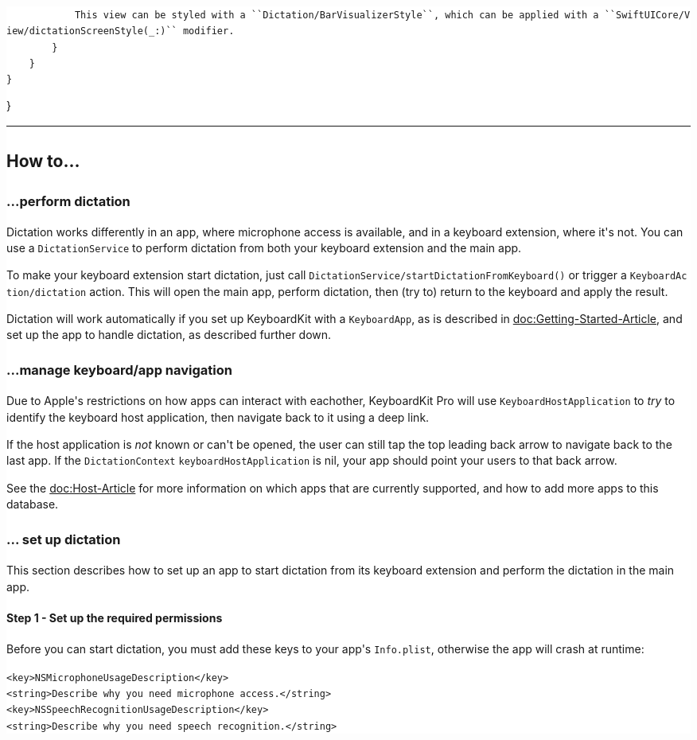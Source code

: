                 This view can be styled with a ``Dictation/BarVisualizerStyle``, which can be applied with a ``SwiftUICore/View/dictationScreenStyle(_:)`` modifier.
            }
        }
    }
}


---


## How to...


### ...perform dictation

Dictation works differently in an app, where microphone access is available, and in a keyboard extension, where it's not. You can use a ``DictationService`` to perform dictation from both your keyboard extension and the main app.

To make your keyboard extension start dictation, just call ``DictationService/startDictationFromKeyboard()`` or trigger a ``KeyboardAction/dictation`` action. This will open the main app, perform dictation, then (try to) return to the keyboard and apply the result.

Dictation will work automatically if you set up KeyboardKit with a ``KeyboardApp``, as is described in <doc:Getting-Started-Article>, and set up the app to handle dictation, as described further down.


### ...manage keyboard/app navigation

Due to Apple's restrictions on how apps can interact with eachother, KeyboardKit Pro will use ``KeyboardHostApplication`` to *try* to identify the keyboard host application, then navigate back to it using a deep link. 

If the host application is *not* known or can't be opened, the user can still tap the top leading back arrow to navigate back to the last app. If the ``DictationContext`` `keyboardHostApplication` is nil, your app should point your users to that back arrow.

See the <doc:Host-Article> for more information on which apps that are currently supported, and how to add more apps to this database.



### ... set up dictation

This section describes how to set up an app to start dictation from its keyboard extension and perform the dictation in the main app.


#### Step 1 - Set up the required permissions

Before you can start dictation, you must add these keys to your app's `Info.plist`, otherwise the app will crash at runtime:

```
<key>NSMicrophoneUsageDescription</key>
<string>Describe why you need microphone access.</string>
<key>NSSpeechRecognitionUsageDescription</key>
<string>Describe why you need speech recognition.</string>
```

